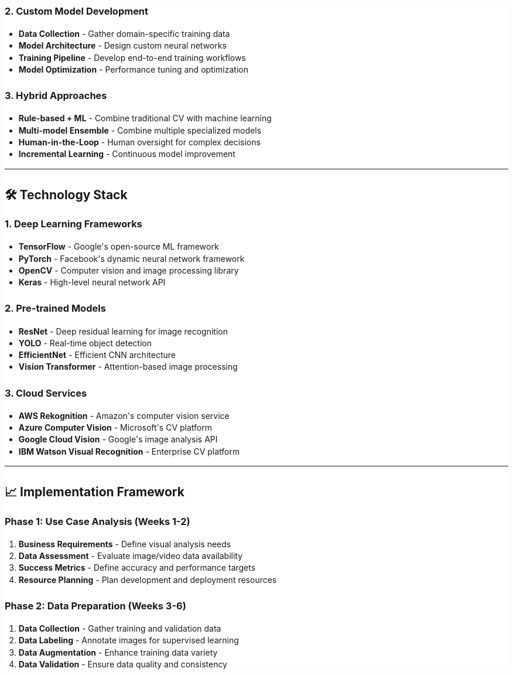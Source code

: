 ### **2. Custom Model Development**
- **Data Collection** - Gather domain-specific training data
- **Model Architecture** - Design custom neural networks
- **Training Pipeline** - Develop end-to-end training workflows
- **Model Optimization** - Performance tuning and optimization

### **3. Hybrid Approaches**
- **Rule-based + ML** - Combine traditional CV with machine learning
- **Multi-model Ensemble** - Combine multiple specialized models
- **Human-in-the-Loop** - Human oversight for complex decisions
- **Incremental Learning** - Continuous model improvement

---

## 🛠️ **Technology Stack**

### **1. Deep Learning Frameworks**
- **TensorFlow** - Google's open-source ML framework
- **PyTorch** - Facebook's dynamic neural network framework
- **OpenCV** - Computer vision and image processing library
- **Keras** - High-level neural network API

### **2. Pre-trained Models**
- **ResNet** - Deep residual learning for image recognition
- **YOLO** - Real-time object detection
- **EfficientNet** - Efficient CNN architecture
- **Vision Transformer** - Attention-based image processing

### **3. Cloud Services**
- **AWS Rekognition** - Amazon's computer vision service
- **Azure Computer Vision** - Microsoft's CV platform
- **Google Cloud Vision** - Google's image analysis API
- **IBM Watson Visual Recognition** - Enterprise CV platform

---

## 📈 **Implementation Framework**

### **Phase 1: Use Case Analysis (Weeks 1-2)**
1. **Business Requirements** - Define visual analysis needs
2. **Data Assessment** - Evaluate image/video data availability
3. **Success Metrics** - Define accuracy and performance targets
4. **Resource Planning** - Plan development and deployment resources

### **Phase 2: Data Preparation (Weeks 3-6)**
1. **Data Collection** - Gather training and validation data
2. **Data Labeling** - Annotate images for supervised learning
3. **Data Augmentation** - Enhance training data variety
4. **Data Validation** - Ensure data quality and consistency
